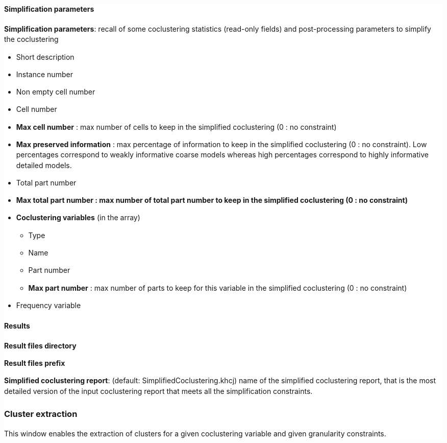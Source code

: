 #### Simplification parameters

**Simplification parameters**: recall of some coclustering statistics (read-only fields) and post-processing parameters to simplify the coclustering

  - Short description

  - Instance number

  - Non empty cell number

  - Cell number

  - **Max cell number** : max number of cells to keep in the simplified coclustering (0 : no constraint)

  - **Max preserved information** : max percentage of information to keep in the simplified coclustering (0 : no constraint). Low percentages correspond to weakly informative coarse models whereas high percentages correspond to highly informative detailed models.

  - Total part number

  - **Max total part number : max number of total part number to keep in the simplified coclustering (0 : no constraint)**

  - **Coclustering variables** (in the array)
    
      - Type
    
      - Name
    
      - Part number
    
      - **Max part number** : max number of parts to keep for this variable in the simplified coclustering (0 : no constraint)

  - Frequency variable

#### Results

**Result files directory**

**Result files prefix**

**Simplified coclustering report**: (default: SimplifiedCoclustering.khcj) name of the simplified coclustering report, that is the most detailed version of the input coclustering report that meets all the simplification constraints.

### Cluster extraction

This window enables the extraction of clusters for a given coclustering variable and given granularity constraints.

